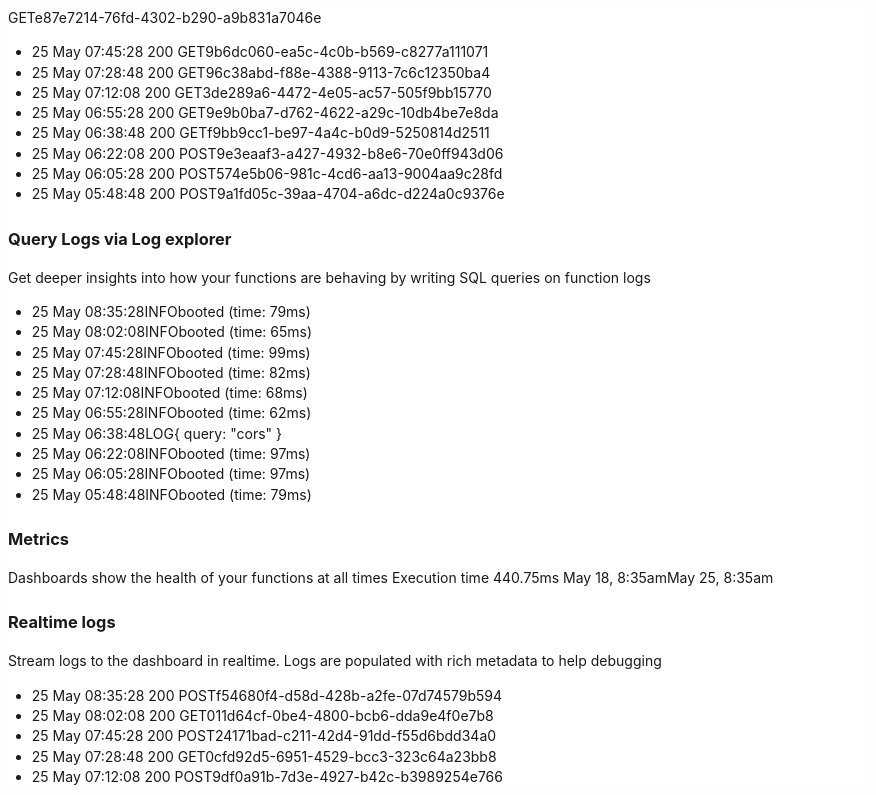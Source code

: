GETe87e7214-76fd-4302-b290-a9b831a7046e
  * 25 May 07:45:28
200
GET9b6dc060-ea5c-4c0b-b569-c8277a111071
  * 25 May 07:28:48
200
GET96c38abd-f88e-4388-9113-7c6c12350ba4
  * 25 May 07:12:08
200
GET3de289a6-4472-4e05-ac57-505f9bb15770
  * 25 May 06:55:28
200
GET9e9b0ba7-d762-4622-a29c-10db4be7e8da
  * 25 May 06:38:48
200
GETf9bb9cc1-be97-4a4c-b0d9-5250814d2511
  * 25 May 06:22:08
200
POST9e3eaaf3-a427-4932-b8e6-70e0ff943d06
  * 25 May 06:05:28
200
POST574e5b06-981c-4cd6-aa13-9004aa9c28fd
  * 25 May 05:48:48
200
POST9a1fd05c-39aa-4704-a6dc-d224a0c9376e


### Query Logs via Log explorer
Get deeper insights into how your functions are behaving by writing SQL queries on function logs
  * 25 May 08:35:28INFObooted (time: 79ms)
  * 25 May 08:02:08INFObooted (time: 65ms)
  * 25 May 07:45:28INFObooted (time: 99ms)
  * 25 May 07:28:48INFObooted (time: 82ms)
  * 25 May 07:12:08INFObooted (time: 68ms)
  * 25 May 06:55:28INFObooted (time: 62ms)
  * 25 May 06:38:48LOG{ query: "cors" }
  * 25 May 06:22:08INFObooted (time: 97ms)
  * 25 May 06:05:28INFObooted (time: 97ms)
  * 25 May 05:48:48INFObooted (time: 79ms)


### Metrics
Dashboards show the health of your functions at all times
Execution time
440.75ms 
May 18, 8:35amMay 25, 8:35am
### Realtime logs
Stream logs to the dashboard in realtime. Logs are populated with rich metadata to help debugging
  * 25 May 08:35:28
200
POSTf54680f4-d58d-428b-a2fe-07d74579b594
  * 25 May 08:02:08
200
GET011d64cf-0be4-4800-bcb6-dda9e4f0e7b8
  * 25 May 07:45:28
200
POST24171bad-c211-42d4-91dd-f55d6bdd34a0
  * 25 May 07:28:48
200
GET0cfd92d5-6951-4529-bcc3-323c64a23bb8
  * 25 May 07:12:08
200
POST9df0a91b-7d3e-4927-b42c-b3989254e766